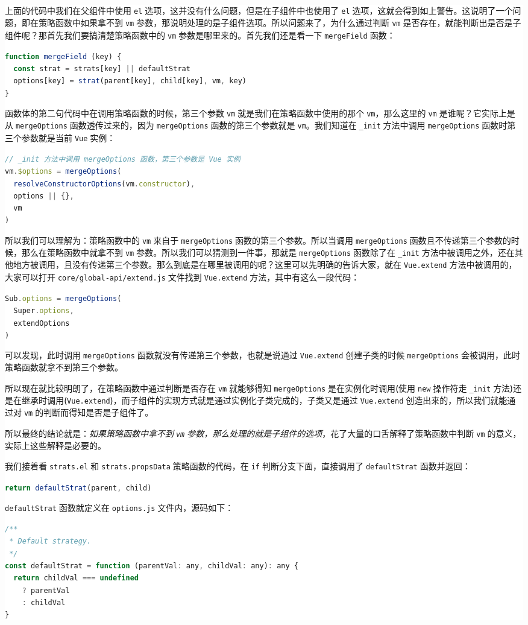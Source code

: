 上面的代码中我们在父组件中使用 `el` 选项，这并没有什么问题，但是在子组件中也使用了 `el` 选项，这就会得到如上警告。这说明了一个问题，即在策略函数中如果拿不到 `vm` 参数，那说明处理的是子组件选项。所以问题来了，为什么通过判断 `vm` 是否存在，就能判断出是否是子组件呢？那首先我们要搞清楚策略函数中的 `vm` 参数是哪里来的。首先我们还是看一下 `mergeField` 函数：

```js
function mergeField (key) {
  const strat = strats[key] || defaultStrat
  options[key] = strat(parent[key], child[key], vm, key)
}
```

函数体的第二句代码中在调用策略函数的时候，第三个参数 `vm` 就是我们在策略函数中使用的那个 `vm`，那么这里的 `vm` 是谁呢？它实际上是从 `mergeOptions` 函数透传过来的，因为 `mergeOptions` 函数的第三个参数就是 `vm`。我们知道在 `_init` 方法中调用 `mergeOptions` 函数时第三个参数就是当前 `Vue` 实例：

```js
// _init 方法中调用 mergeOptions 函数，第三个参数是 Vue 实例
vm.$options = mergeOptions(
  resolveConstructorOptions(vm.constructor),
  options || {},
  vm
)
```

所以我们可以理解为：策略函数中的 `vm` 来自于 `mergeOptions` 函数的第三个参数。所以当调用 `mergeOptions` 函数且不传递第三个参数的时候，那么在策略函数中就拿不到 `vm` 参数。所以我们可以猜测到一件事，那就是 `mergeOptions` 函数除了在 `_init` 方法中被调用之外，还在其他地方被调用，且没有传递第三个参数。那么到底是在哪里被调用的呢？这里可以先明确的告诉大家，就在 `Vue.extend` 方法中被调用的，大家可以打开 `core/global-api/extend.js` 文件找到 `Vue.extend` 方法，其中有这么一段代码：

```js
Sub.options = mergeOptions(
  Super.options,
  extendOptions
)
```

可以发现，此时调用 `mergeOptions` 函数就没有传递第三个参数，也就是说通过 `Vue.extend` 创建子类的时候 `mergeOptions` 会被调用，此时策略函数就拿不到第三个参数。

所以现在就比较明朗了，在策略函数中通过判断是否存在 `vm` 就能够得知 `mergeOptions` 是在实例化时调用(使用 `new` 操作符走 `_init` 方法)还是在继承时调用(`Vue.extend`)，而子组件的实现方式就是通过实例化子类完成的，子类又是通过 `Vue.extend` 创造出来的，所以我们就能通过对 `vm` 的判断而得知是否是子组件了。

所以最终的结论就是：*如果策略函数中拿不到 `vm` 参数，那么处理的就是子组件的选项*，花了大量的口舌解释了策略函数中判断 `vm` 的意义，实际上这些解释是必要的。

我们接着看 `strats.el` 和 `strats.propsData` 策略函数的代码，在 `if` 判断分支下面，直接调用了 `defaultStrat` 函数并返回：

```js
return defaultStrat(parent, child)
```

`defaultStrat` 函数就定义在 `options.js` 文件内，源码如下：

```js
/**
 * Default strategy.
 */
const defaultStrat = function (parentVal: any, childVal: any): any {
  return childVal === undefined
    ? parentVal
    : childVal
}
```
